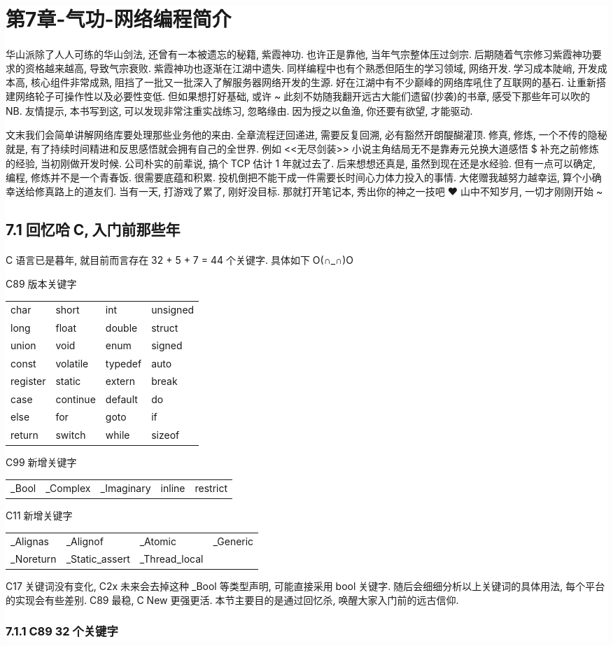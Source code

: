 # 第7章-气功-网络编程简介

华山派除了人人可练的华山剑法, 还曾有一本被遗忘的秘籍, 紫霞神功. 也许正是靠他, 当年气宗整体压过剑宗. 后期随着气宗修习紫霞神功要求的资格越来越高, 导致气宗衰败. 紫霞神功也逐渐在江湖中遗失. 同样编程中也有个熟悉但陌生的学习领域, 网络开发. 学习成本陡峭, 开发成本高, 核心组件非常成熟, 阻挡了一批又一批深入了解服务器网络开发的生源. 好在江湖中有不少巅峰的网络库吼住了互联网的基石. 让重新搭建网络轮子可操作性以及必要性变低. 但如果想打好基础, 或许 ~ 此刻不妨随我翻开远古大能们遗留(抄袭)的书章, 感受下那些年可以吹的 NB. 友情提示, 本书写到这, 可以发现非常注重实战练习, 忽略缘由. 因为授之以鱼渔, 你还要有欲望, 才能驱动. 

文末我们会简单讲解网络库要处理那些业务他的来由. 全章流程迂回递进, 需要反复回溯, 必有豁然开朗醍醐灌顶. 修真, 修炼, 一个不传的隐秘就是, 有了持续时间精进和反思感悟就会拥有自己的全世界. 例如 <<无尽剑装>> 小说主角结局无不是靠寿元兑换大道感悟 $ 补充之前修炼的经验, 当初刚做开发时候. 公司朴实的前辈说, 搞个 TCP 估计 1 年就过去了. 后来想想还真是, 虽然到现在还是水经验. 但有一点可以确定, 编程, 修炼并不是一个青春饭. 很需要底蕴和积累. 投机倒把不能干成一件需要长时间心力体力投入的事情. 大佬赠我越努力越幸运, 算个小确幸送给修真路上的道友们. 当有一天, 打游戏了累了, 刚好没目标. 那就打开笔记本, 秀出你的神之一技吧 ❤ 山中不知岁月, 一切才刚刚开始 ~

## 7.1 回忆哈 C, 入门前那些年

C 语言已是暮年, 就目前而言存在 32 + 5 + 7 = 44 个关键字. 具体如下 O(∩_∩)O

C89 版本关键字

|          |           |          |          |
| -------- | --------- | -------- | -------- |
| char 	   | short     | int      | unsigned |
| long 	   | float     | double   | struct   |
| union    | void      | enum     | signed   |
| const    | volatile  | typedef  | auto     |
| register | static    | extern   | break    |
| case     | continue  | default  | do       |
| else     | for       | goto     | if       |
| return   | switch    | while    | sizeof   |

C99 新增关键字

|       |          |            |        |          |
| ----- | -------- | ---------- | ------ | -------- |
| _Bool | _Complex | _Imaginary | inline | restrict |

C11 新增关键字

|           |                |               |          |
| --------  | --------       | -------       | -------- |
| _Alignas  | _Alignof       | _Atomic       | _Generic |
| _Noreturn | _Static_assert | _Thread_local |          |


C17 关键词没有变化, C2x 未来会去掉这种 _Bool 等类型声明, 可能直接采用 bool 关键字. 随后会细细分析以上关键词的具体用法, 每个平台的实现会有些差别. C89 最稳, C New 更强更活. 本节主要目的是通过回忆杀, 唤醒大家入门前的远古信仰.

### 7.1.1 C89 32 个关键字
